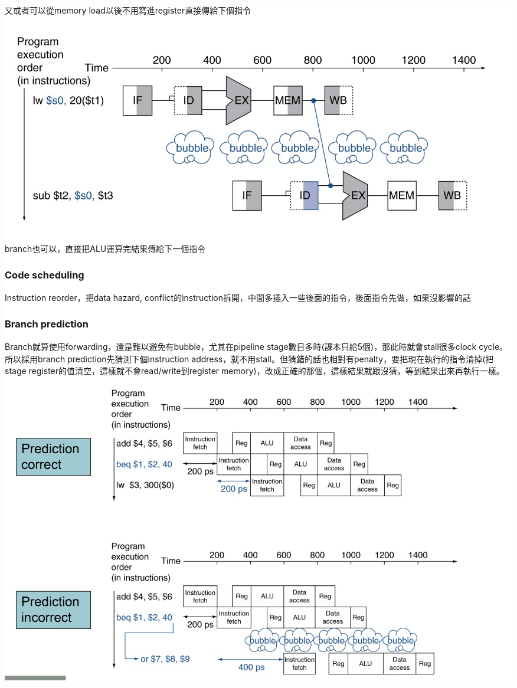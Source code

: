 又或者可以從memory load以後不用寫進register直接傳給下個指令

![](/assets/images/notes/CA/3-10.jpg)

branch也可以，直接把ALU運算完結果傳給下一個指令

### Code scheduling

Instruction reorder，把data hazard, conflict的instruction拆開，中間多插入一些後面的指令，後面指令先做，如果沒影響的話

### Branch prediction

Branch就算使用forwarding，還是難以避免有bubble，尤其在pipeline stage數目多時(課本只給5個)，那此時就會stall很多clock cycle。所以採用branch prediction先猜測下個instruction address，就不用stall。但猜錯的話也相對有penalty，要把現在執行的指令清掉(把stage register的值清空，這樣就不會read/write到register memory)，改成正確的那個，這樣結果就跟沒猜，等到結果出來再執行一樣。

![](/assets/images/notes/CA/3-11.jpg)
